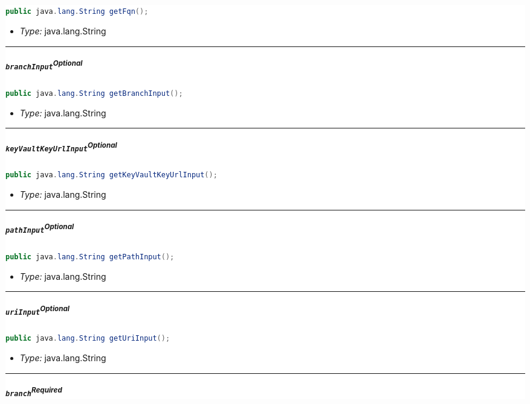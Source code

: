 ```java
public java.lang.String getFqn();
```

- *Type:* java.lang.String

---

##### `branchInput`<sup>Optional</sup> <a name="branchInput" id="@cdktf/provider-azurerm.devCenterCatalog.DevCenterCatalogCatalogAdogitOutputReference.property.branchInput"></a>

```java
public java.lang.String getBranchInput();
```

- *Type:* java.lang.String

---

##### `keyVaultKeyUrlInput`<sup>Optional</sup> <a name="keyVaultKeyUrlInput" id="@cdktf/provider-azurerm.devCenterCatalog.DevCenterCatalogCatalogAdogitOutputReference.property.keyVaultKeyUrlInput"></a>

```java
public java.lang.String getKeyVaultKeyUrlInput();
```

- *Type:* java.lang.String

---

##### `pathInput`<sup>Optional</sup> <a name="pathInput" id="@cdktf/provider-azurerm.devCenterCatalog.DevCenterCatalogCatalogAdogitOutputReference.property.pathInput"></a>

```java
public java.lang.String getPathInput();
```

- *Type:* java.lang.String

---

##### `uriInput`<sup>Optional</sup> <a name="uriInput" id="@cdktf/provider-azurerm.devCenterCatalog.DevCenterCatalogCatalogAdogitOutputReference.property.uriInput"></a>

```java
public java.lang.String getUriInput();
```

- *Type:* java.lang.String

---

##### `branch`<sup>Required</sup> <a name="branch" id="@cdktf/provider-azurerm.devCenterCatalog.DevCenterCatalogCatalogAdogitOutputReference.property.branch"></a>
